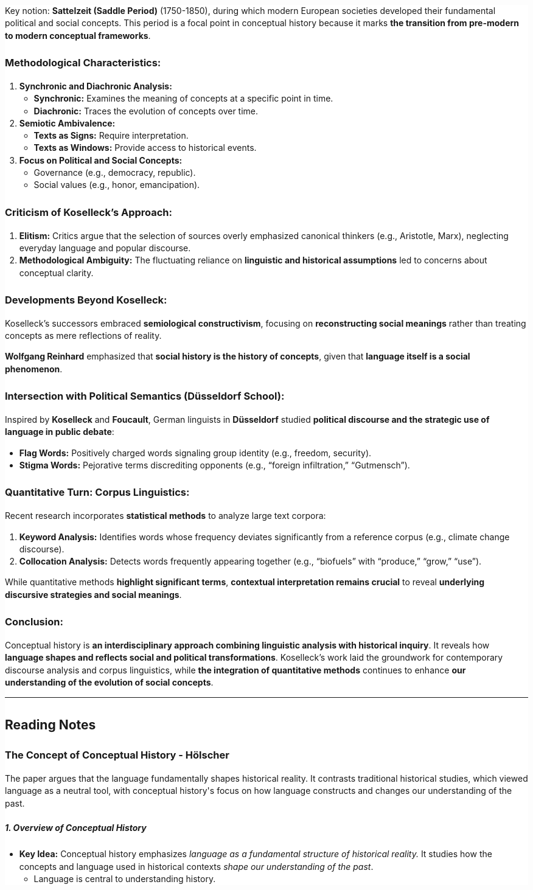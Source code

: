 Key notion: **Sattelzeit (Saddle Period)** (1750-1850), during which modern European societies developed their fundamental political and social concepts. This period is a focal point in conceptual history because it marks **the transition from pre-modern to modern conceptual frameworks**.
### **Methodological Characteristics:**
1. **Synchronic and Diachronic Analysis:**
    - **Synchronic:** Examines the meaning of concepts at a specific point in time.
    - **Diachronic:** Traces the evolution of concepts over time.
2. **Semiotic Ambivalence:**
    - **Texts as Signs:** Require interpretation.
    - **Texts as Windows:** Provide access to historical events.
3. **Focus on Political and Social Concepts:**
    - Governance (e.g., democracy, republic).
    - Social values (e.g., honor, emancipation).
### Criticism of Koselleck’s Approach:
1. **Elitism:** Critics argue that the selection of sources overly emphasized canonical thinkers (e.g., Aristotle, Marx), neglecting everyday language and popular discourse.
2. **Methodological Ambiguity:** The fluctuating reliance on **linguistic and historical assumptions** led to concerns about conceptual clarity.
### Developments Beyond Koselleck:
Koselleck’s successors embraced **semiological constructivism**, focusing on **reconstructing social meanings** rather than treating concepts as mere reflections of reality.

**Wolfgang Reinhard** emphasized that **social history is the history of concepts**, given that **language itself is a social phenomenon**.
### Intersection with Political Semantics (Düsseldorf School):
Inspired by **Koselleck** and **Foucault**, German linguists in **Düsseldorf** studied **political discourse and the strategic use of language in public debate**:
- **Flag Words:** Positively charged words signaling group identity (e.g., freedom, security).
- **Stigma Words:** Pejorative terms discrediting opponents (e.g., “foreign infiltration,” “Gutmensch”).
### Quantitative Turn: Corpus Linguistics:
Recent research incorporates **statistical methods** to analyze large text corpora:
1. **Keyword Analysis:** Identifies words whose frequency deviates significantly from a reference corpus (e.g., climate change discourse).
2. **Collocation Analysis:** Detects words frequently appearing together (e.g., “biofuels” with “produce,” “grow,” “use”).

While quantitative methods **highlight significant terms**, **contextual interpretation remains crucial** to reveal **underlying discursive strategies and social meanings**.
### Conclusion:
Conceptual history is **an interdisciplinary approach combining linguistic analysis with historical inquiry**. It reveals how **language shapes and reflects social and political transformations**. Koselleck’s work laid the groundwork for contemporary discourse analysis and corpus linguistics, while **the integration of quantitative methods** continues to enhance **our understanding of the evolution of social concepts**.

---
## Reading Notes
### The Concept of Conceptual History - Hölscher
The paper argues that the language fundamentally shapes historical reality. It contrasts traditional historical studies, which viewed language as a neutral tool, with conceptual history's focus on how language constructs and changes our understanding of the past.
##### 1. Overview of Conceptual History
- **Key Idea:** Conceptual history emphasizes *language as a fundamental structure of historical reality.* It studies how the concepts and language used in historical contexts *shape our understanding of the past*.
	- Language is central to understanding history.